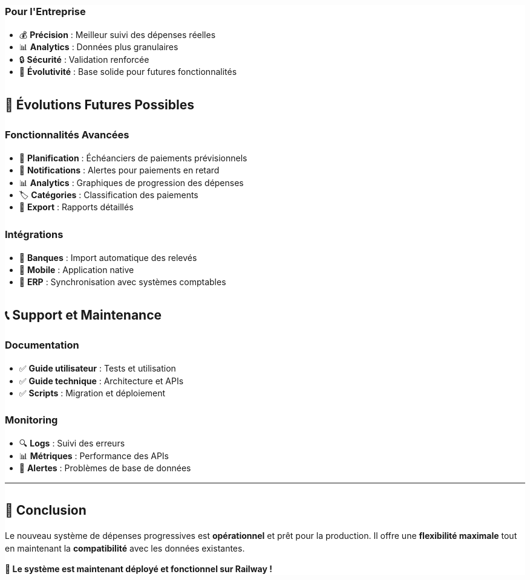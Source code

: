 ### **Pour l'Entreprise**
- 💰 **Précision** : Meilleur suivi des dépenses réelles
- 📊 **Analytics** : Données plus granulaires
- 🔒 **Sécurité** : Validation renforcée
- 🚀 **Évolutivité** : Base solide pour futures fonctionnalités

## 🔮 **Évolutions Futures Possibles**

### **Fonctionnalités Avancées**
- 📅 **Planification** : Échéanciers de paiements prévisionnels
- 🔔 **Notifications** : Alertes pour paiements en retard
- 📊 **Analytics** : Graphiques de progression des dépenses
- 🏷️ **Catégories** : Classification des paiements
- 📄 **Export** : Rapports détaillés

### **Intégrations**
- 🏦 **Banques** : Import automatique des relevés
- 📱 **Mobile** : Application native
- 🔗 **ERP** : Synchronisation avec systèmes comptables

## 📞 **Support et Maintenance**

### **Documentation**
- ✅ **Guide utilisateur** : Tests et utilisation
- ✅ **Guide technique** : Architecture et APIs
- ✅ **Scripts** : Migration et déploiement

### **Monitoring**
- 🔍 **Logs** : Suivi des erreurs
- 📊 **Métriques** : Performance des APIs
- 🚨 **Alertes** : Problèmes de base de données

---

## 🎉 **Conclusion**

Le nouveau système de dépenses progressives est **opérationnel** et prêt pour la production. Il offre une **flexibilité maximale** tout en maintenant la **compatibilité** avec les données existantes.

**🚀 Le système est maintenant déployé et fonctionnel sur Railway !**
